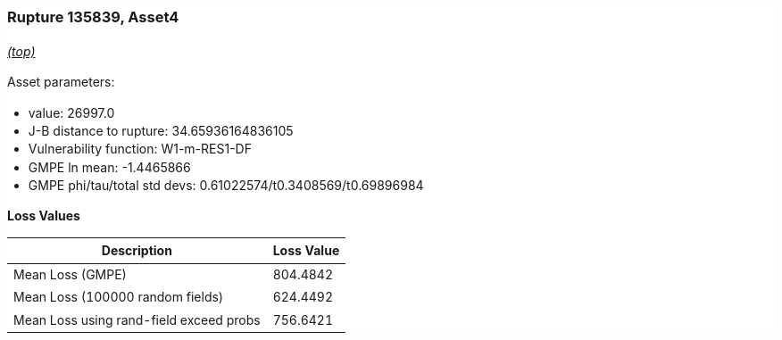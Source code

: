 ### Rupture 135839, Asset4
*[(top)](#table-of-contents)*

Asset parameters:

* value: 26997.0
* J-B distance to rupture: 34.65936164836105
* Vulnerability function: W1-m-RES1-DF
* GMPE ln mean: -1.4465866
* GMPE phi/tau/total std devs: 0.61022574/t0.3408569/t0.69896984

**Loss Values**

| Description | Loss Value |
|-----|-----|
| Mean Loss (GMPE) | 804.4842 |
| Mean Loss (100000 random fields) | 624.4492 |
| Mean Loss using rand-field exceed probs | 756.6421 |
